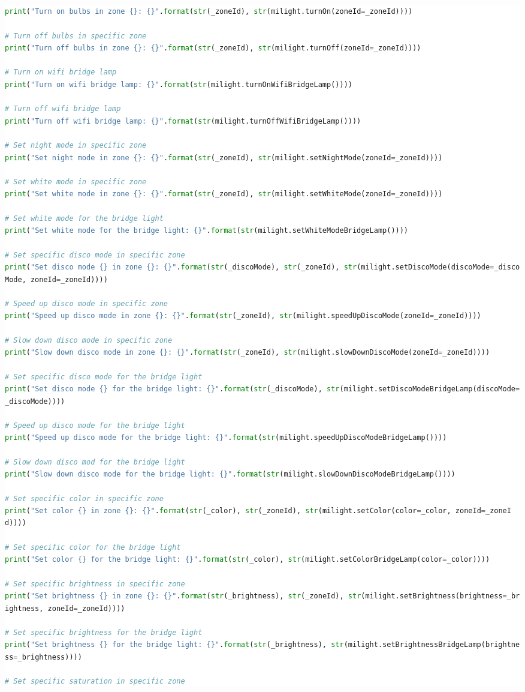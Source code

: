 ```python
print("Turn on bulbs in zone {}: {}".format(str(_zoneId), str(milight.turnOn(zoneId=_zoneId))))

# Turn off bulbs in specific zone
print("Turn off bulbs in zone {}: {}".format(str(_zoneId), str(milight.turnOff(zoneId=_zoneId))))

# Turn on wifi bridge lamp
print("Turn on wifi bridge lamp: {}".format(str(milight.turnOnWifiBridgeLamp())))

# Turn off wifi bridge lamp
print("Turn off wifi bridge lamp: {}".format(str(milight.turnOffWifiBridgeLamp())))

# Set night mode in specific zone
print("Set night mode in zone {}: {}".format(str(_zoneId), str(milight.setNightMode(zoneId=_zoneId))))

# Set white mode in specific zone
print("Set white mode in zone {}: {}".format(str(_zoneId), str(milight.setWhiteMode(zoneId=_zoneId))))

# Set white mode for the bridge light
print("Set white mode for the bridge light: {}".format(str(milight.setWhiteModeBridgeLamp())))

# Set specific disco mode in specific zone
print("Set disco mode {} in zone {}: {}".format(str(_discoMode), str(_zoneId), str(milight.setDiscoMode(discoMode=_discoMode, zoneId=_zoneId))))

# Speed up disco mode in specific zone
print("Speed up disco mode in zone {}: {}".format(str(_zoneId), str(milight.speedUpDiscoMode(zoneId=_zoneId))))

# Slow down disco mode in specific zone
print("Slow down disco mode in zone {}: {}".format(str(_zoneId), str(milight.slowDownDiscoMode(zoneId=_zoneId))))

# Set specific disco mode for the bridge light
print("Set disco mode {} for the bridge light: {}".format(str(_discoMode), str(milight.setDiscoModeBridgeLamp(discoMode=_discoMode))))

# Speed up disco mode for the bridge light
print("Speed up disco mode for the bridge light: {}".format(str(milight.speedUpDiscoModeBridgeLamp())))

# Slow down disco mod for the bridge light
print("Slow down disco mode for the bridge light: {}".format(str(milight.slowDownDiscoModeBridgeLamp())))

# Set specific color in specific zone
print("Set color {} in zone {}: {}".format(str(_color), str(_zoneId), str(milight.setColor(color=_color, zoneId=_zoneId))))

# Set specific color for the bridge light
print("Set color {} for the bridge light: {}".format(str(_color), str(milight.setColorBridgeLamp(color=_color))))

# Set specific brightness in specific zone
print("Set brightness {} in zone {}: {}".format(str(_brightness), str(_zoneId), str(milight.setBrightness(brightness=_brightness, zoneId=_zoneId))))

# Set specific brightness for the bridge light
print("Set brightness {} for the bridge light: {}".format(str(_brightness), str(milight.setBrightnessBridgeLamp(brightness=_brightness))))

# Set specific saturation in specific zone
```